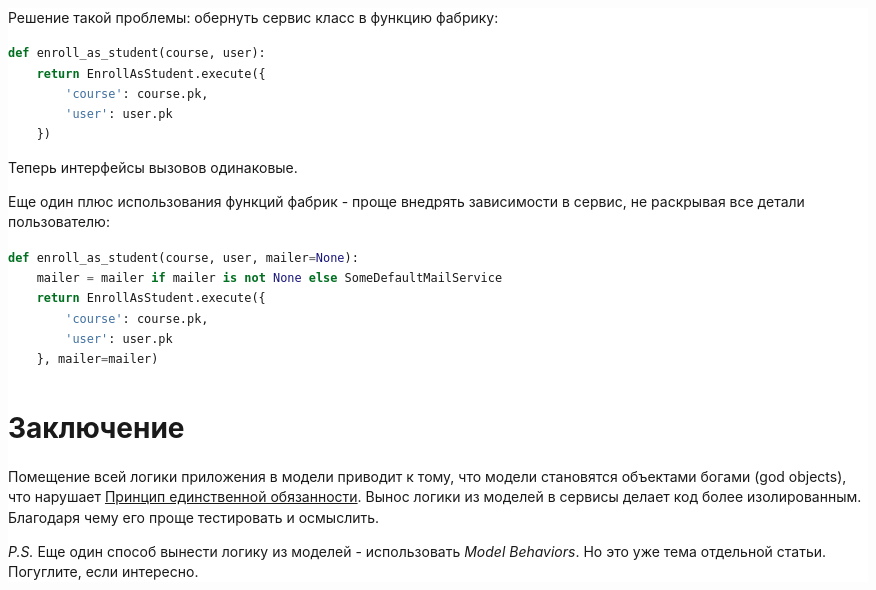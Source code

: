 Решение такой проблемы: обернуть сервис класс в функцию фабрику:

```python
def enroll_as_student(course, user):
    return EnrollAsStudent.execute({
        'course': course.pk,
        'user': user.pk
    })
```

Теперь интерфейсы вызовов одинаковые.

Еще один плюс использования функций фабрик - проще внедрять зависимости в сервис, не раскрывая все детали пользователю:

```python
def enroll_as_student(course, user, mailer=None):
    mailer = mailer if mailer is not None else SomeDefaultMailService
    return EnrollAsStudent.execute({
        'course': course.pk,
        'user': user.pk
    }, mailer=mailer)
```

# Заключение

Помещение всей логики приложения в модели приводит к тому, что модели становятся объектами богами (god objects), что нарушает <a target="blank_" href="http://apirobot.me/posts/solid-single-responsibility-principle">Принцип единственной обязанности</a>. Вынос логики из моделей в сервисы делает код более изолированным. Благодаря чему его проще тестировать и осмыслить.

*P.S.* Еще один способ вынести логику из моделей - использовать *Model Behaviors*. Но это уже тема отдельной статьи. Погуглите, если интересно.

